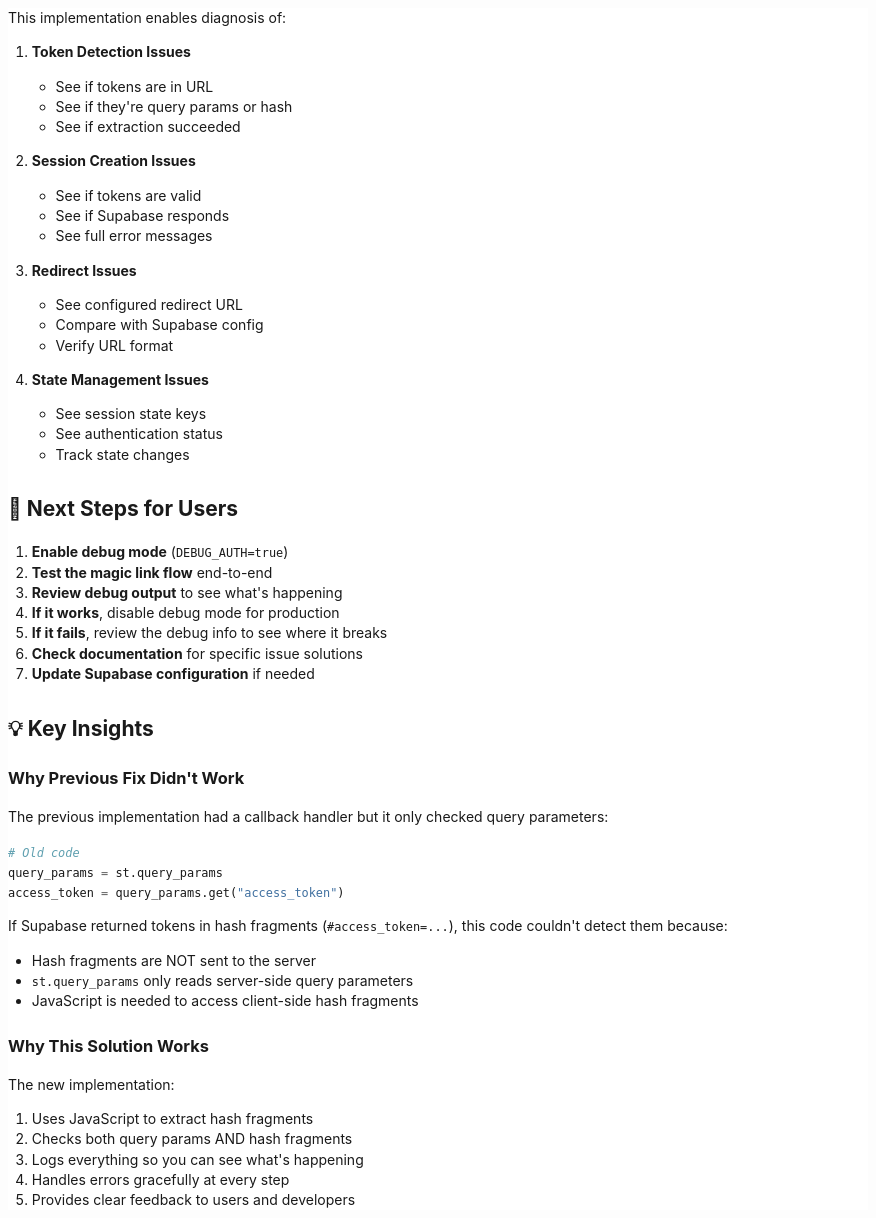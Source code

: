 This implementation enables diagnosis of:

1. **Token Detection Issues**
   - See if tokens are in URL
   - See if they're query params or hash
   - See if extraction succeeded

2. **Session Creation Issues**
   - See if tokens are valid
   - See if Supabase responds
   - See full error messages

3. **Redirect Issues**
   - See configured redirect URL
   - Compare with Supabase config
   - Verify URL format

4. **State Management Issues**
   - See session state keys
   - See authentication status
   - Track state changes

## 🎯 Next Steps for Users

1. **Enable debug mode** (`DEBUG_AUTH=true`)
2. **Test the magic link flow** end-to-end
3. **Review debug output** to see what's happening
4. **If it works**, disable debug mode for production
5. **If it fails**, review the debug info to see where it breaks
6. **Check documentation** for specific issue solutions
7. **Update Supabase configuration** if needed

## 💡 Key Insights

### Why Previous Fix Didn't Work

The previous implementation had a callback handler but it only checked query parameters:

```python
# Old code
query_params = st.query_params
access_token = query_params.get("access_token")
```

If Supabase returned tokens in hash fragments (`#access_token=...`), this code couldn't detect them because:
- Hash fragments are NOT sent to the server
- `st.query_params` only reads server-side query parameters
- JavaScript is needed to access client-side hash fragments

### Why This Solution Works

The new implementation:
1. Uses JavaScript to extract hash fragments
2. Checks both query params AND hash fragments
3. Logs everything so you can see what's happening
4. Handles errors gracefully at every step
5. Provides clear feedback to users and developers
